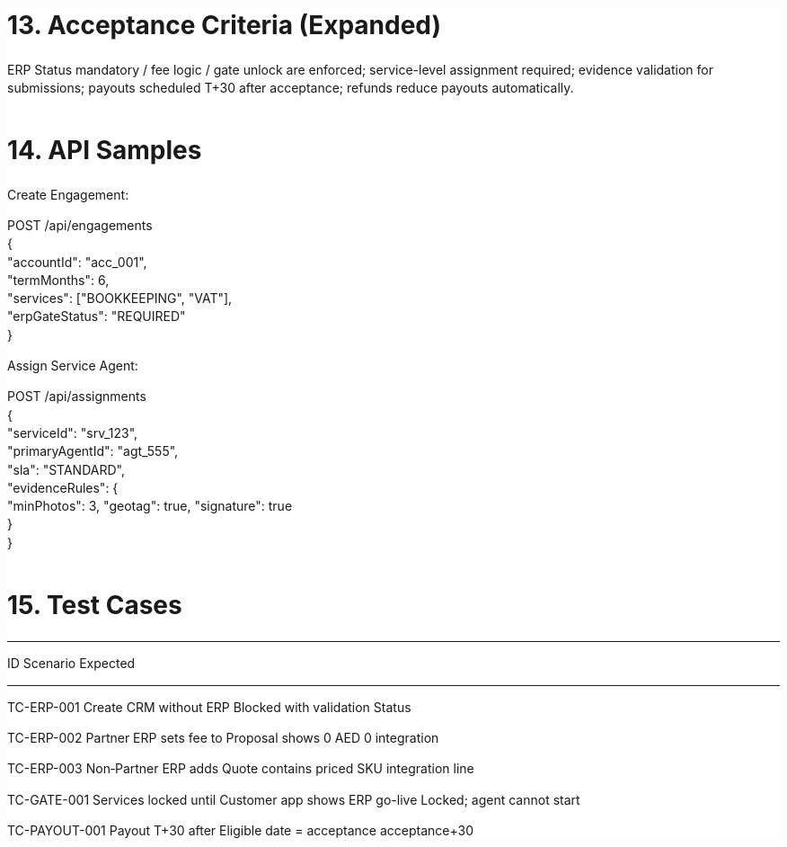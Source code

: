# 13. Acceptance Criteria (Expanded)

ERP Status mandatory / fee logic / gate unlock are enforced;
service-level assignment required; evidence validation for submissions;
payouts scheduled T+30 after acceptance; refunds reduce payouts
automatically.

# 14. API Samples

Create Engagement:

POST /api/engagements\
{\
\"accountId\": \"acc_001\",\
\"termMonths\": 6,\
\"services\": \[\"BOOKKEEPING\", \"VAT\"\],\
\"erpGateStatus\": \"REQUIRED\"\
}

Assign Service Agent:

POST /api/assignments\
{\
\"serviceId\": \"srv_123\",\
\"primaryAgentId\": \"agt_555\",\
\"sla\": \"STANDARD\",\
\"evidenceRules\": {\
\"minPhotos\": 3, \"geotag\": true, \"signature\": true\
}\
}

# 15. Test Cases

  -----------------------------------------------------------------------
  ID                      Scenario                Expected
  ----------------------- ----------------------- -----------------------
  TC-ERP-001              Create CRM without ERP  Blocked with validation
                          Status                  

  TC-ERP-002              Partner ERP sets fee to Proposal shows 0 AED
                          0                       integration

  TC-ERP-003              Non‑Partner ERP adds    Quote contains priced
                          SKU                     integration line

  TC-GATE-001             Services locked until   Customer app shows
                          ERP go-live             Locked; agent cannot
                                                  start

  TC-PAYOUT-001           Payout T+30 after       Eligible date =
                          acceptance              acceptance+30
